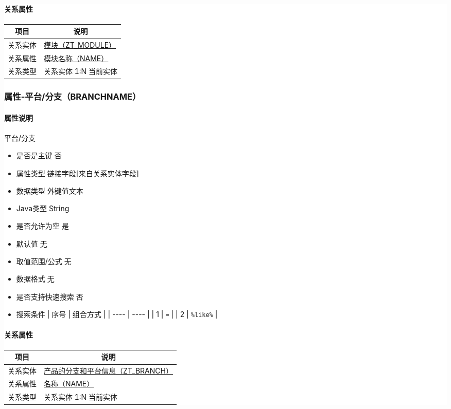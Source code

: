 #### 关系属性
| 项目 | 说明 |
| ---- | ---- |
| 关系实体 | [模块（ZT_MODULE）](../zentao/Module) |
| 关系属性 | [模块名称（NAME）](../zentao/Module/#属性-模块名称（NAME）) |
| 关系类型 | 关系实体 1:N 当前实体 |

### 属性-平台/分支（BRANCHNAME）
#### 属性说明
平台/分支

- 是否是主键
否

- 属性类型
链接字段[来自关系实体字段]

- 数据类型
外键值文本

- Java类型
String

- 是否允许为空
是

- 默认值
无

- 取值范围/公式
无

- 数据格式
无

- 是否支持快速搜索
否

- 搜索条件
| 序号 | 组合方式 |
| ---- | ---- |
| 1 | `=` |
| 2 | `%like%` |

#### 关系属性
| 项目 | 说明 |
| ---- | ---- |
| 关系实体 | [产品的分支和平台信息（ZT_BRANCH）](../zentao/Branch) |
| 关系属性 | [名称（NAME）](../zentao/Branch/#属性-名称（NAME）) |
| 关系类型 | 关系实体 1:N 当前实体 |
